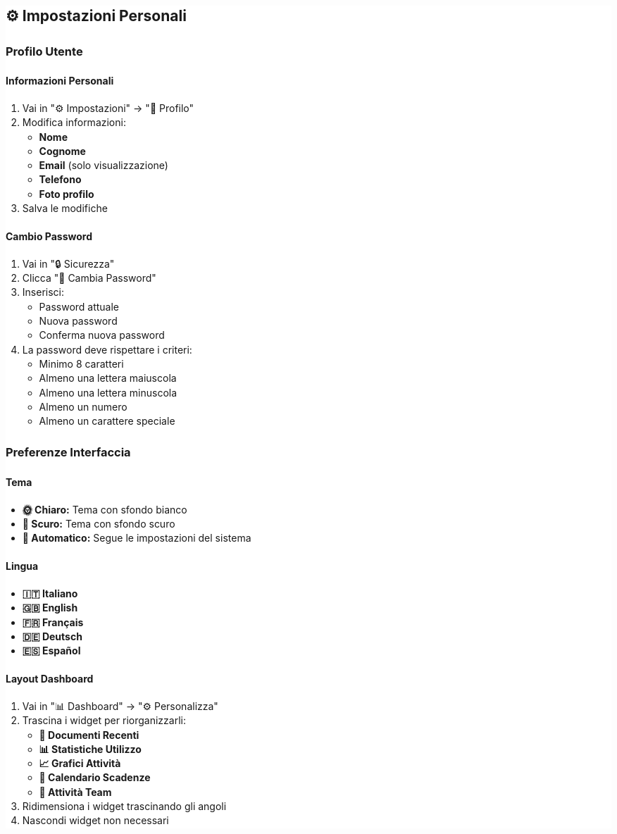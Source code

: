 ## ⚙️ Impostazioni Personali

### Profilo Utente

#### Informazioni Personali
1. Vai in "⚙️ Impostazioni" → "👤 Profilo"
2. Modifica informazioni:
   - **Nome**
   - **Cognome**
   - **Email** (solo visualizzazione)
   - **Telefono**
   - **Foto profilo**
3. Salva le modifiche

#### Cambio Password
1. Vai in "🔒 Sicurezza"
2. Clicca "🔑 Cambia Password"
3. Inserisci:
   - Password attuale
   - Nuova password
   - Conferma nuova password
4. La password deve rispettare i criteri:
   - Minimo 8 caratteri
   - Almeno una lettera maiuscola
   - Almeno una lettera minuscola
   - Almeno un numero
   - Almeno un carattere speciale

### Preferenze Interfaccia

#### Tema
- **🌞 Chiaro:** Tema con sfondo bianco
- **🌙 Scuro:** Tema con sfondo scuro
- **🔄 Automatico:** Segue le impostazioni del sistema

#### Lingua
- **🇮🇹 Italiano**
- **🇬🇧 English**
- **🇫🇷 Français**
- **🇩🇪 Deutsch**
- **🇪🇸 Español**

#### Layout Dashboard
1. Vai in "📊 Dashboard" → "⚙️ Personalizza"
2. Trascina i widget per riorganizzarli:
   - **📄 Documenti Recenti**
   - **📊 Statistiche Utilizzo**
   - **📈 Grafici Attività**
   - **📅 Calendario Scadenze**
   - **👥 Attività Team**
3. Ridimensiona i widget trascinando gli angoli
4. Nascondi widget non necessari
